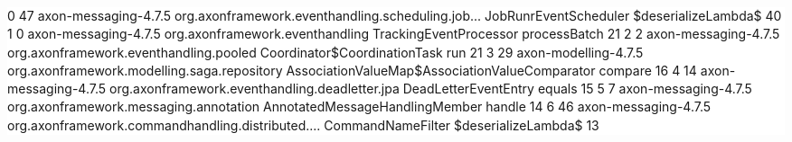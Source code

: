   <tbody>
    <tr>
      <th>0</th>
      <td>47</td>
      <td>axon-messaging-4.7.5</td>
      <td>org.axonframework.eventhandling.scheduling.job...</td>
      <td>JobRunrEventScheduler</td>
      <td>$deserializeLambda$</td>
      <td>40</td>
    </tr>
    <tr>
      <th>1</th>
      <td>0</td>
      <td>axon-messaging-4.7.5</td>
      <td>org.axonframework.eventhandling</td>
      <td>TrackingEventProcessor</td>
      <td>processBatch</td>
      <td>21</td>
    </tr>
    <tr>
      <th>2</th>
      <td>2</td>
      <td>axon-messaging-4.7.5</td>
      <td>org.axonframework.eventhandling.pooled</td>
      <td>Coordinator$CoordinationTask</td>
      <td>run</td>
      <td>21</td>
    </tr>
    <tr>
      <th>3</th>
      <td>29</td>
      <td>axon-modelling-4.7.5</td>
      <td>org.axonframework.modelling.saga.repository</td>
      <td>AssociationValueMap$AssociationValueComparator</td>
      <td>compare</td>
      <td>16</td>
    </tr>
    <tr>
      <th>4</th>
      <td>14</td>
      <td>axon-messaging-4.7.5</td>
      <td>org.axonframework.eventhandling.deadletter.jpa</td>
      <td>DeadLetterEventEntry</td>
      <td>equals</td>
      <td>15</td>
    </tr>
    <tr>
      <th>5</th>
      <td>7</td>
      <td>axon-messaging-4.7.5</td>
      <td>org.axonframework.messaging.annotation</td>
      <td>AnnotatedMessageHandlingMember</td>
      <td>handle</td>
      <td>14</td>
    </tr>
    <tr>
      <th>6</th>
      <td>46</td>
      <td>axon-messaging-4.7.5</td>
      <td>org.axonframework.commandhandling.distributed....</td>
      <td>CommandNameFilter</td>
      <td>$deserializeLambda$</td>
      <td>13</td>
    </tr>